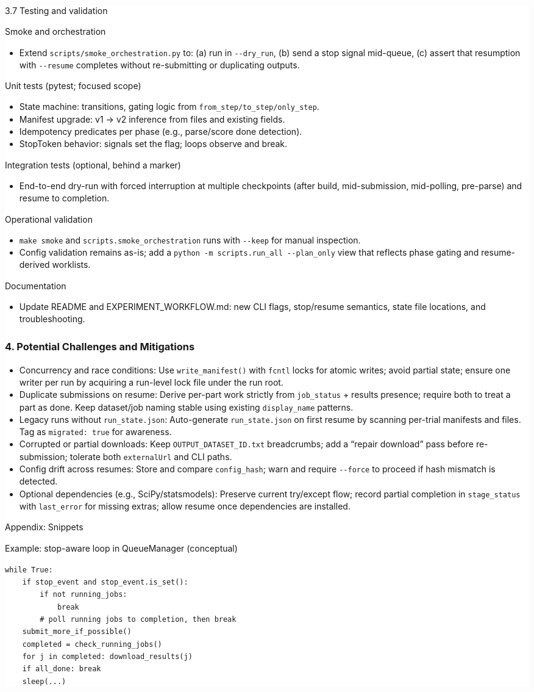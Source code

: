 3.7 Testing and validation

Smoke and orchestration
- Extend `scripts/smoke_orchestration.py` to: (a) run in `--dry_run`, (b) send a stop signal mid-queue, (c) assert that resumption with `--resume` completes without re-submitting or duplicating outputs.

Unit tests (pytest; focused scope)
- State machine: transitions, gating logic from `from_step/to_step/only_step`.
- Manifest upgrade: v1 → v2 inference from files and existing fields.
- Idempotency predicates per phase (e.g., parse/score done detection).
- StopToken behavior: signals set the flag; loops observe and break.

Integration tests (optional, behind a marker)
- End-to-end dry-run with forced interruption at multiple checkpoints (after build, mid-submission, mid-polling, pre-parse) and resume to completion.

Operational validation
- `make smoke` and `scripts.smoke_orchestration` runs with `--keep` for manual inspection.
- Config validation remains as-is; add a `python -m scripts.run_all --plan_only` view that reflects phase gating and resume-derived worklists.

Documentation
- Update README and EXPERIMENT_WORKFLOW.md: new CLI flags, stop/resume semantics, state file locations, and troubleshooting.

### 4. Potential Challenges and Mitigations

- Concurrency and race conditions: Use `write_manifest()` with `fcntl` locks for atomic writes; avoid partial state; ensure one writer per run by acquiring a run-level lock file under the run root.
- Duplicate submissions on resume: Derive per-part work strictly from `job_status` + results presence; require both to treat a part as done. Keep dataset/job naming stable using existing `display_name` patterns.
- Legacy runs without `run_state.json`: Auto-generate `run_state.json` on first resume by scanning per-trial manifests and files. Tag as `migrated: true` for awareness.
- Corrupted or partial downloads: Keep `OUTPUT_DATASET_ID.txt` breadcrumbs; add a “repair download” pass before re-submission; tolerate both `externalUrl` and CLI paths.
- Config drift across resumes: Store and compare `config_hash`; warn and require `--force` to proceed if hash mismatch is detected.
- Optional dependencies (e.g., SciPy/statsmodels): Preserve current try/except flow; record partial completion in `stage_status` with `last_error` for missing extras; allow resume once dependencies are installed.

Appendix: Snippets

Example: stop-aware loop in QueueManager (conceptual)
```
while True:
    if stop_event and stop_event.is_set():
        if not running_jobs:
            break
        # poll running jobs to completion, then break
    submit_more_if_possible()
    completed = check_running_jobs()
    for j in completed: download_results(j)
    if all_done: break
    sleep(...)
```
